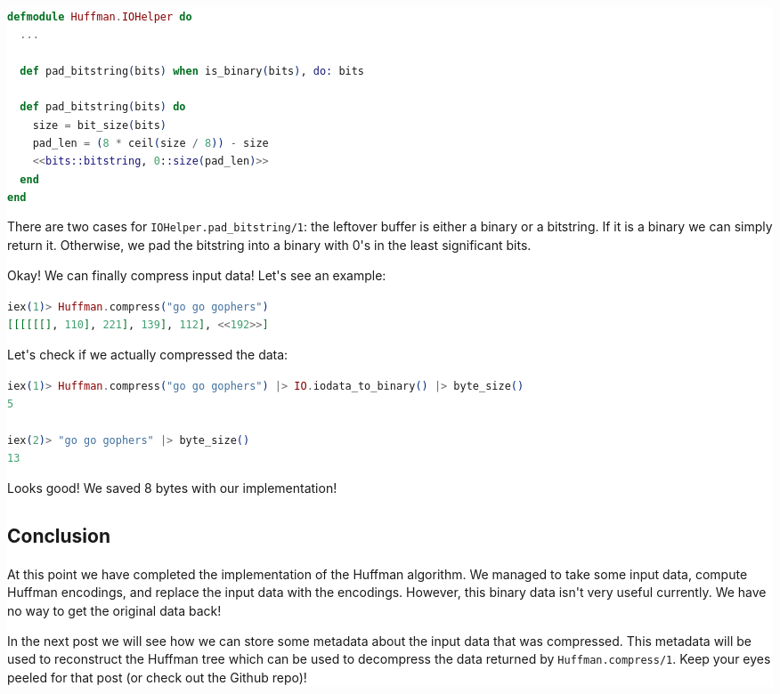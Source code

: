 ```elixir
defmodule Huffman.IOHelper do
  ...

  def pad_bitstring(bits) when is_binary(bits), do: bits

  def pad_bitstring(bits) do
    size = bit_size(bits)
    pad_len = (8 * ceil(size / 8)) - size
    <<bits::bitstring, 0::size(pad_len)>>
  end
end
```

There are two cases for `IOHelper.pad_bitstring/1`: the leftover buffer is either a binary or a bitstring. If it is a binary we can simply return it. Otherwise, we pad the bitstring into a binary with 0's in the least significant bits.

Okay! We can finally compress input data! Let's see an example:

```elixir
iex(1)> Huffman.compress("go go gophers")
[[[[[[], 110], 221], 139], 112], <<192>>]
```

Let's check if we actually compressed the data:

```elixir
iex(1)> Huffman.compress("go go gophers") |> IO.iodata_to_binary() |> byte_size()
5

iex(2)> "go go gophers" |> byte_size()
13
```

Looks good! We saved 8 bytes with our implementation!

## Conclusion

At this point we have completed the implementation of the Huffman algorithm. We managed to take some input data, compute Huffman encodings, and replace the input data with the encodings. However, this binary data isn't very useful currently. We have no way to get the original data back!

In the next post we will see how we can store some metadata about the input data that was compressed. This metadata will be used to reconstruct the Huffman tree which can be used to decompress the data returned by `Huffman.compress/1`. Keep your eyes peeled for that post (or check out the Github repo)!
